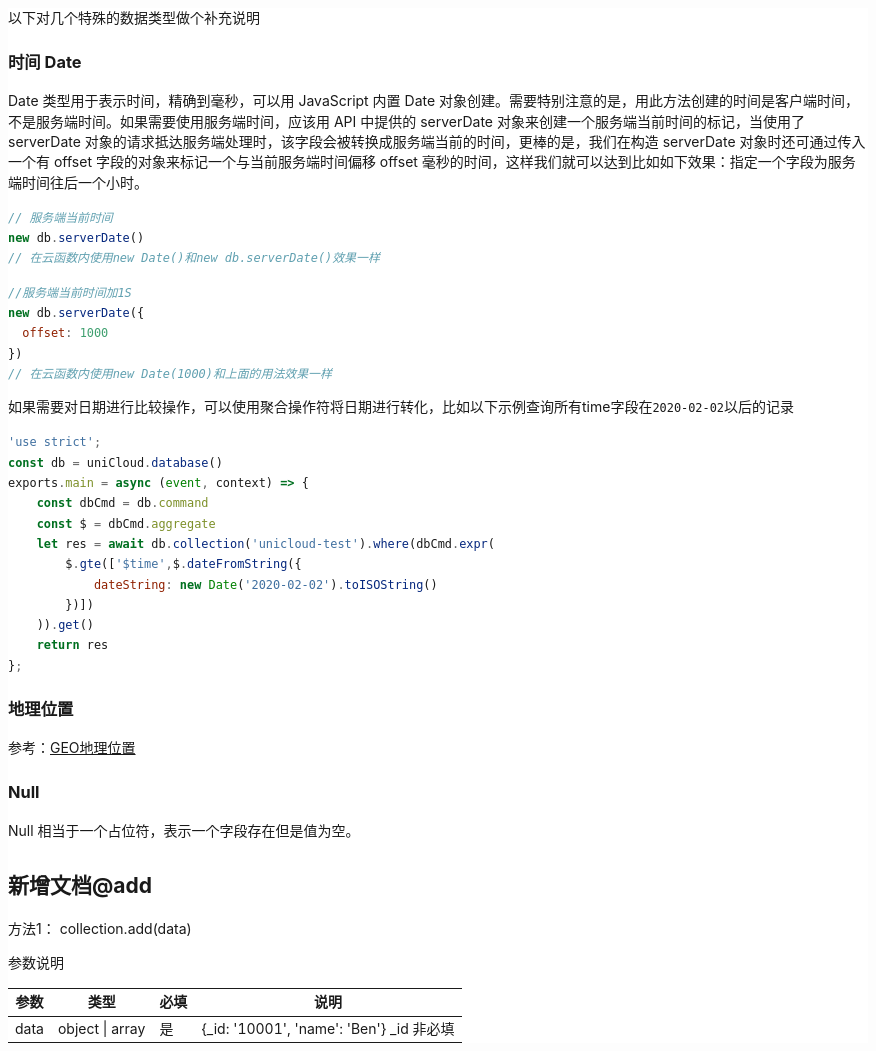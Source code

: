 以下对几个特殊的数据类型做个补充说明

### 时间 Date

Date 类型用于表示时间，精确到毫秒，可以用 JavaScript 内置 Date 对象创建。需要特别注意的是，用此方法创建的时间是客户端时间，不是服务端时间。如果需要使用服务端时间，应该用 API 中提供的 serverDate 对象来创建一个服务端当前时间的标记，当使用了 serverDate 对象的请求抵达服务端处理时，该字段会被转换成服务端当前的时间，更棒的是，我们在构造 serverDate 对象时还可通过传入一个有 offset 字段的对象来标记一个与当前服务端时间偏移 offset 毫秒的时间，这样我们就可以达到比如如下效果：指定一个字段为服务端时间往后一个小时。

```js
// 服务端当前时间
new db.serverDate()
// 在云函数内使用new Date()和new db.serverDate()效果一样
```

```js
//服务端当前时间加1S
new db.serverDate({
  offset: 1000
})
// 在云函数内使用new Date(1000)和上面的用法效果一样
```
  
如果需要对日期进行比较操作，可以使用聚合操作符将日期进行转化，比如以下示例查询所有time字段在`2020-02-02`以后的记录
  
```js
'use strict';
const db = uniCloud.database()
exports.main = async (event, context) => {
	const dbCmd = db.command
	const $ = dbCmd.aggregate
	let res = await db.collection('unicloud-test').where(dbCmd.expr(
		$.gte(['$time',$.dateFromString({
			dateString: new Date('2020-02-02').toISOString()
		})])
	)).get()
	return res
};
```

### 地理位置

参考：[GEO地理位置](#GEO地理位置)

### Null

Null 相当于一个占位符，表示一个字段存在但是值为空。

## 新增文档@add

方法1： collection.add(data)

参数说明

| 参数 | 类型   | 必填 | 说明                                     |
| ---- | ------ | ---- | ---------------------------------------- |
| data | object &#124; array | 是   | {_id: '10001', 'name': 'Ben'} _id 非必填|
